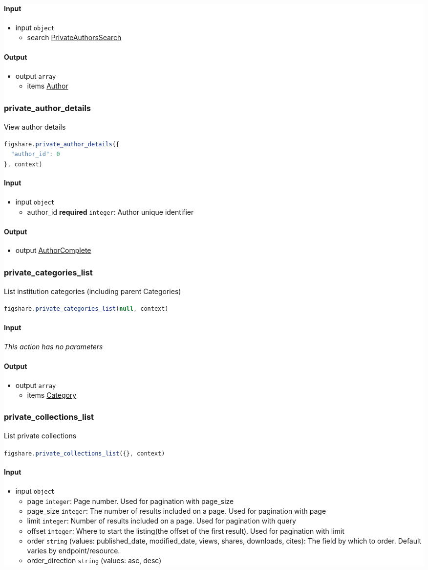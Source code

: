 #### Input
* input `object`
  * search [PrivateAuthorsSearch](#privateauthorssearch)

#### Output
* output `array`
  * items [Author](#author)

### private_author_details
View author details


```js
figshare.private_author_details({
  "author_id": 0
}, context)
```

#### Input
* input `object`
  * author_id **required** `integer`: Author unique identifier

#### Output
* output [AuthorComplete](#authorcomplete)

### private_categories_list
List institution categories (including parent Categories)


```js
figshare.private_categories_list(null, context)
```

#### Input
*This action has no parameters*

#### Output
* output `array`
  * items [Category](#category)

### private_collections_list
List private collections


```js
figshare.private_collections_list({}, context)
```

#### Input
* input `object`
  * page `integer`: Page number. Used for pagination with page_size
  * page_size `integer`: The number of results included on a page. Used for pagination with page
  * limit `integer`: Number of results included on a page. Used for pagination with query
  * offset `integer`: Where to start the listing(the offset of the first result). Used for pagination with limit
  * order `string` (values: published_date, modified_date, views, shares, downloads, cites): The field by which to order. Default varies by endpoint/resource.
  * order_direction `string` (values: asc, desc)
